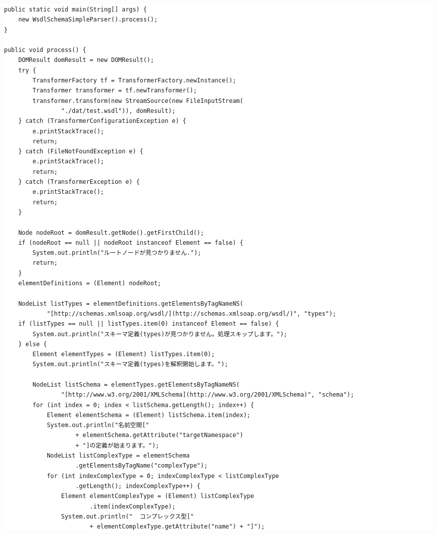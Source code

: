     public static void main(String[] args) {
        new WsdlSchemaSimpleParser().process();
    }

    public void process() {
        DOMResult domResult = new DOMResult();
        try {
            TransformerFactory tf = TransformerFactory.newInstance();
            Transformer transformer = tf.newTransformer();
            transformer.transform(new StreamSource(new FileInputStream(
                    "./dat/test.wsdl")), domResult);
        } catch (TransformerConfigurationException e) {
            e.printStackTrace();
            return;
        } catch (FileNotFoundException e) {
            e.printStackTrace();
            return;
        } catch (TransformerException e) {
            e.printStackTrace();
            return;
        }

        Node nodeRoot = domResult.getNode().getFirstChild();
        if (nodeRoot == null || nodeRoot instanceof Element == false) {
            System.out.println("ルートノードが見つかりません.");
            return;
        }
        elementDefinitions = (Element) nodeRoot;

        NodeList listTypes = elementDefinitions.getElementsByTagNameNS(
                "[http://schemas.xmlsoap.org/wsdl/](http://schemas.xmlsoap.org/wsdl/)", "types");
        if (listTypes == null || listTypes.item(0) instanceof Element == false) {
            System.out.println("スキーマ定義(types)が見つかりません。処理スキップします。");
        } else {
            Element elementTypes = (Element) listTypes.item(0);
            System.out.println("スキーマ定義(types)を解釈開始します。");

            NodeList listSchema = elementTypes.getElementsByTagNameNS(
                    "[http://www.w3.org/2001/XMLSchema](http://www.w3.org/2001/XMLSchema)", "schema");
            for (int index = 0; index < listSchema.getLength(); index++) {
                Element elementSchema = (Element) listSchema.item(index);
                System.out.println("名前空間["
                        + elementSchema.getAttribute("targetNamespace")
                        + "]の定義が始まります。");
                NodeList listComplexType = elementSchema
                        .getElementsByTagName("complexType");
                for (int indexComplexType = 0; indexComplexType < listComplexType
                        .getLength(); indexComplexType++) {
                    Element elementComplexType = (Element) listComplexType
                            .item(indexComplexType);
                    System.out.println("  コンプレックス型["
                            + elementComplexType.getAttribute("name") + "]");
